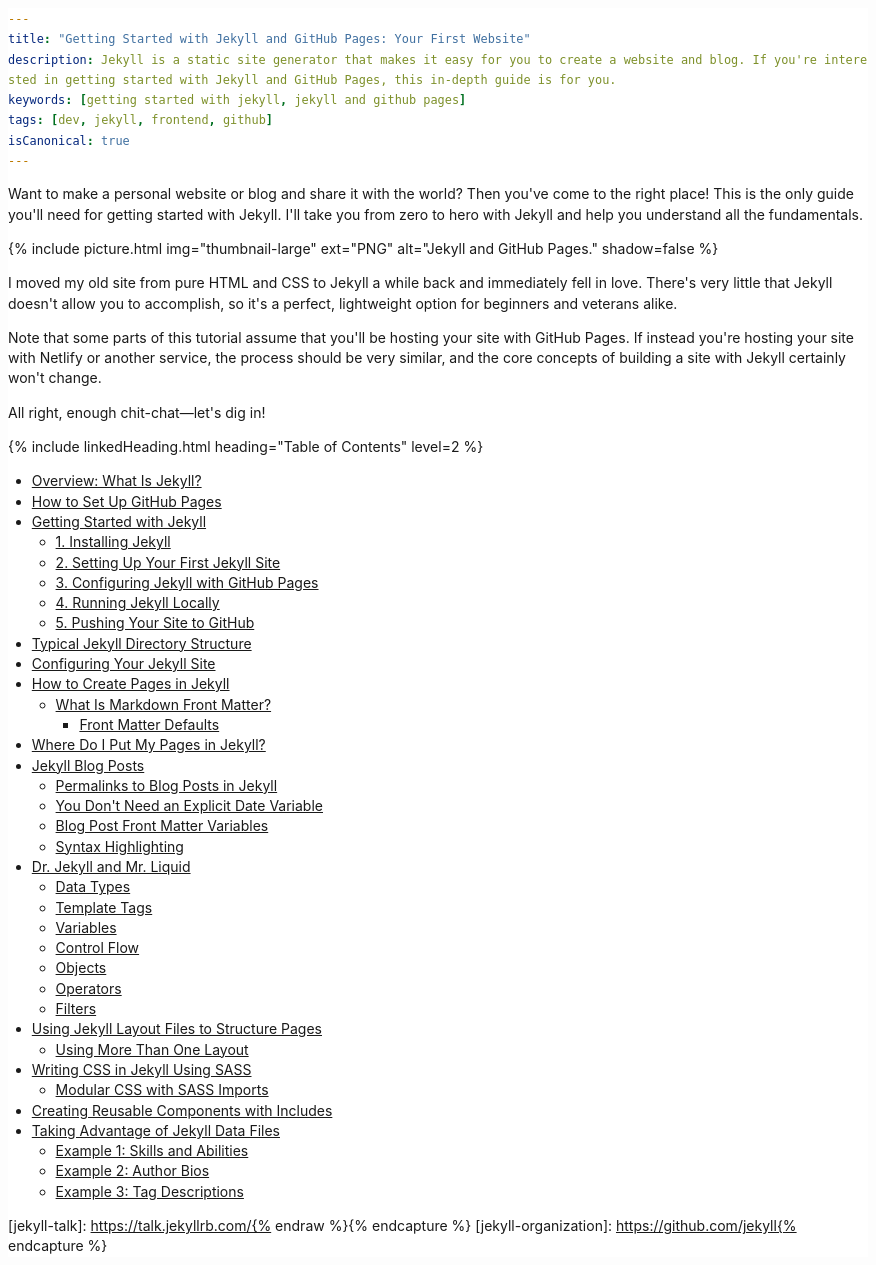 ```yaml
---
title: "Getting Started with Jekyll and GitHub Pages: Your First Website"
description: Jekyll is a static site generator that makes it easy for you to create a website and blog. If you're interested in getting started with Jekyll and GitHub Pages, this in-depth guide is for you.
keywords: [getting started with jekyll, jekyll and github pages]
tags: [dev, jekyll, frontend, github]
isCanonical: true
---
```


Want to make a personal website or blog and share it with the world? Then you've come to the right place! This is the only guide you'll need for getting started with Jekyll. I'll take you from zero to hero with Jekyll and help you understand all the fundamentals.

{% include picture.html img="thumbnail-large" ext="PNG" alt="Jekyll and GitHub Pages." shadow=false %}

I moved my old site from pure HTML and CSS to Jekyll a while back and immediately fell in love. There's very little that Jekyll doesn't allow you to accomplish, so it's a perfect, lightweight option for beginners and veterans alike.

Note that some parts of this tutorial assume that you'll be hosting your site with GitHub Pages. If instead you're hosting your site with Netlify or another service, the process should be very similar, and the core concepts of building a site with Jekyll certainly won't change.

All right, enough chit-chat—let's dig in!

{% include linkedHeading.html heading="Table of Contents" level=2 %}

- [Overview: What Is Jekyll?](#overview-what-is-jekyll)
- [How to Set Up GitHub Pages](#how-to-set-up-github-pages)
- [Getting Started with Jekyll](#getting-started-with-jekyll)
  - [1. Installing Jekyll](#1-installing-jekyll)
  - [2. Setting Up Your First Jekyll Site](#2-setting-up-your-first-jekyll-site)
  - [3. Configuring Jekyll with GitHub Pages](#3-configuring-jekyll-with-github-pages)
  - [4. Running Jekyll Locally](#4-running-jekyll-locally)
  - [5. Pushing Your Site to GitHub](#5-pushing-your-site-to-github)
- [Typical Jekyll Directory Structure](#typical-jekyll-directory-structure)
- [Configuring Your Jekyll Site](#configuring-your-jekyll-site)
- [How to Create Pages in Jekyll](#how-to-create-pages-in-jekyll)
  - [What Is Markdown Front Matter?](#what-is-markdown-front-matter)
    - [Front Matter Defaults](#front-matter-defaults)
- [Where Do I Put My Pages in Jekyll?](#where-do-i-put-my-pages-in-jekyll)
- [Jekyll Blog Posts](#jekyll-blog-posts)
  - [Permalinks to Blog Posts in Jekyll](#permalinks-to-blog-posts-in-jekyll)
  - [You Don't Need an Explicit Date Variable](#you-dont-need-an-explicit-date-variable)
  - [Blog Post Front Matter Variables](#blog-post-front-matter-variables)
  - [Syntax Highlighting](#syntax-highlighting)
- [Dr. Jekyll and Mr. Liquid](#dr-jekyll-and-mr-liquid)
  - [Data Types](#data-types)
  - [Template Tags](#template-tags)
  - [Variables](#variables)
  - [Control Flow](#control-flow)
  - [Objects](#objects)
  - [Operators](#operators)
  - [Filters](#filters)
- [Using Jekyll Layout Files to Structure Pages](#using-jekyll-layout-files-to-structure-pages)
  - [Using More Than One Layout](#using-more-than-one-layout)
- [Writing CSS in Jekyll Using SASS](#writing-css-in-jekyll-using-sass)
  - [Modular CSS with SASS Imports](#modular-css-with-sass-imports)
- [Creating Reusable Components with Includes](#creating-reusable-components-with-includes)
- [Taking Advantage of Jekyll Data Files](#taking-advantage-of-jekyll-data-files)
  - [Example 1: Skills and Abilities](#example-1-skills-and-abilities)
  - [Example 2: Author Bios](#example-2-author-bios)
  - [Example 3: Tag Descriptions](#example-3-tag-descriptions)

[jekyll-docs]: https://jekyllrb.com/docs/home
[jekyll-gh]:   https://github.com/jekyll/jekyll
[jekyll-talk]: https://talk.jekyllrb.com/{% endraw %}{% endcapture %}
[jekyll-organization]: https://github.com/jekyll{% endcapture %}